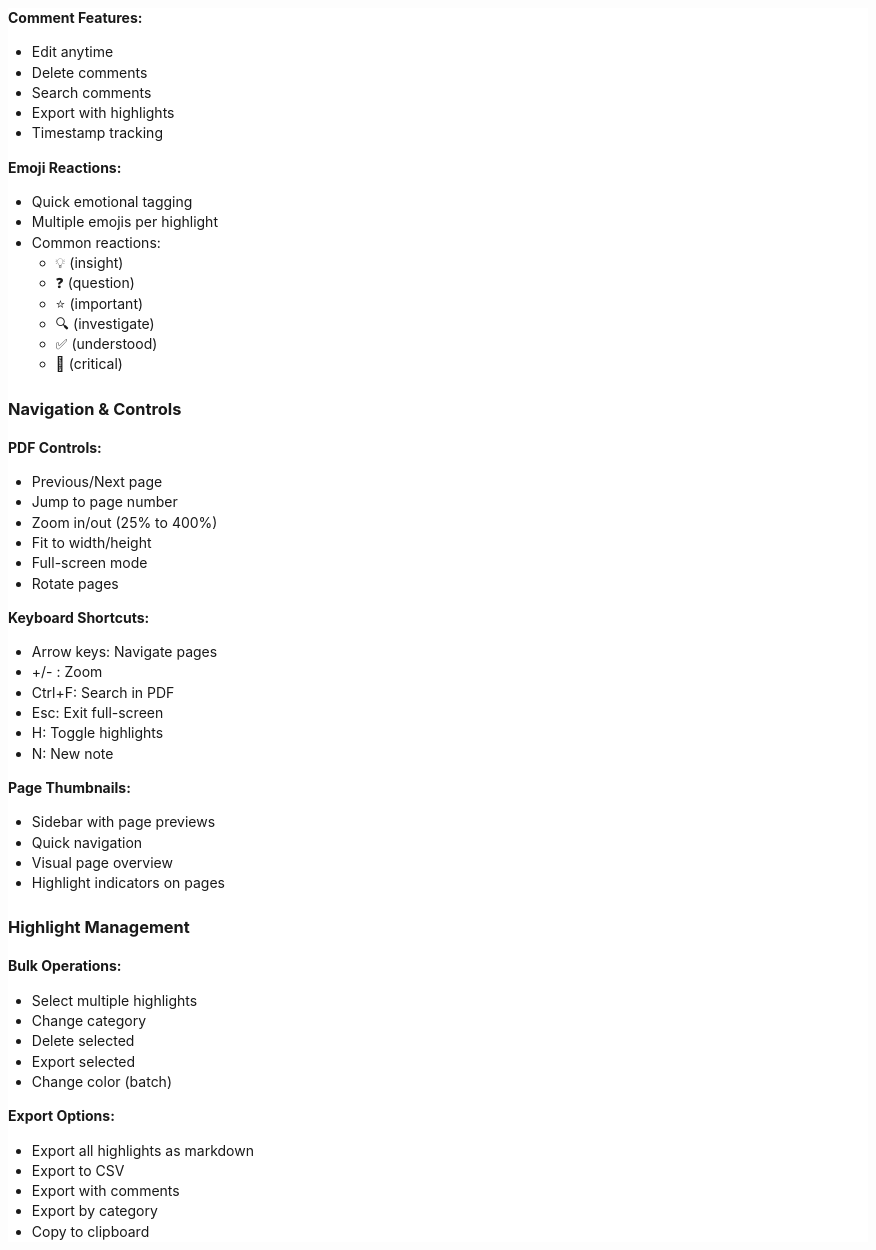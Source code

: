 **Comment Features:**
- Edit anytime
- Delete comments
- Search comments
- Export with highlights
- Timestamp tracking

**Emoji Reactions:**
- Quick emotional tagging
- Multiple emojis per highlight
- Common reactions:
  - 💡 (insight)
  - ❓ (question)
  - ⭐ (important)
  - 🔍 (investigate)
  - ✅ (understood)
  - 🚨 (critical)

### Navigation & Controls

**PDF Controls:**
- Previous/Next page
- Jump to page number
- Zoom in/out (25% to 400%)
- Fit to width/height
- Full-screen mode
- Rotate pages

**Keyboard Shortcuts:**
- Arrow keys: Navigate pages
- +/- : Zoom
- Ctrl+F: Search in PDF
- Esc: Exit full-screen
- H: Toggle highlights
- N: New note

**Page Thumbnails:**
- Sidebar with page previews
- Quick navigation
- Visual page overview
- Highlight indicators on pages

### Highlight Management

**Bulk Operations:**
- Select multiple highlights
- Change category
- Delete selected
- Export selected
- Change color (batch)

**Export Options:**
- Export all highlights as markdown
- Export to CSV
- Export with comments
- Export by category
- Copy to clipboard
